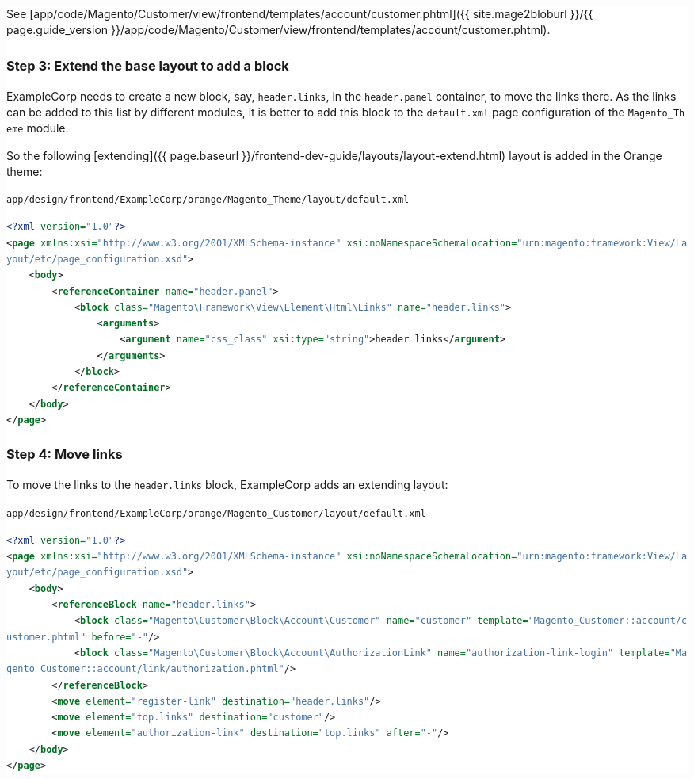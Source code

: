 See [app/code/Magento/Customer/view/frontend/templates/account/customer.phtml]({{ site.mage2bloburl }}/{{ page.guide_version }}/app/code/Magento/Customer/view/frontend/templates/account/customer.phtml).

### Step 3: Extend the base layout to add a block

ExampleCorp needs to create a new block, say, `header.links`, in the `header.panel` container, to move the links there. As the links can be added to this list by different modules, it is better to add this block to the `default.xml` page configuration of the `Magento_Theme` module.

So the following [extending]({{ page.baseurl }}/frontend-dev-guide/layouts/layout-extend.html) layout is added in the Orange theme:

`app/design/frontend/ExampleCorp/orange/Magento_Theme/layout/default.xml`

```xml
<?xml version="1.0"?>
<page xmlns:xsi="http://www.w3.org/2001/XMLSchema-instance" xsi:noNamespaceSchemaLocation="urn:magento:framework:View/Layout/etc/page_configuration.xsd">
    <body>
        <referenceContainer name="header.panel">
            <block class="Magento\Framework\View\Element\Html\Links" name="header.links">
                <arguments>
                    <argument name="css_class" xsi:type="string">header links</argument>
                </arguments>
            </block>
        </referenceContainer>
    </body>
</page>
```

### Step 4: Move links

To move the links to the `header.links` block, ExampleCorp adds an extending layout:

`app/design/frontend/ExampleCorp/orange/Magento_Customer/layout/default.xml`

```xml
<?xml version="1.0"?>
<page xmlns:xsi="http://www.w3.org/2001/XMLSchema-instance" xsi:noNamespaceSchemaLocation="urn:magento:framework:View/Layout/etc/page_configuration.xsd">
    <body>
        <referenceBlock name="header.links">
            <block class="Magento\Customer\Block\Account\Customer" name="customer" template="Magento_Customer::account/customer.phtml" before="-"/>
            <block class="Magento\Customer\Block\Account\AuthorizationLink" name="authorization-link-login" template="Magento_Customer::account/link/authorization.phtml"/>
        </referenceBlock>
        <move element="register-link" destination="header.links"/>
        <move element="top.links" destination="customer"/>
        <move element="authorization-link" destination="top.links" after="-"/>
    </body>
</page>
```
